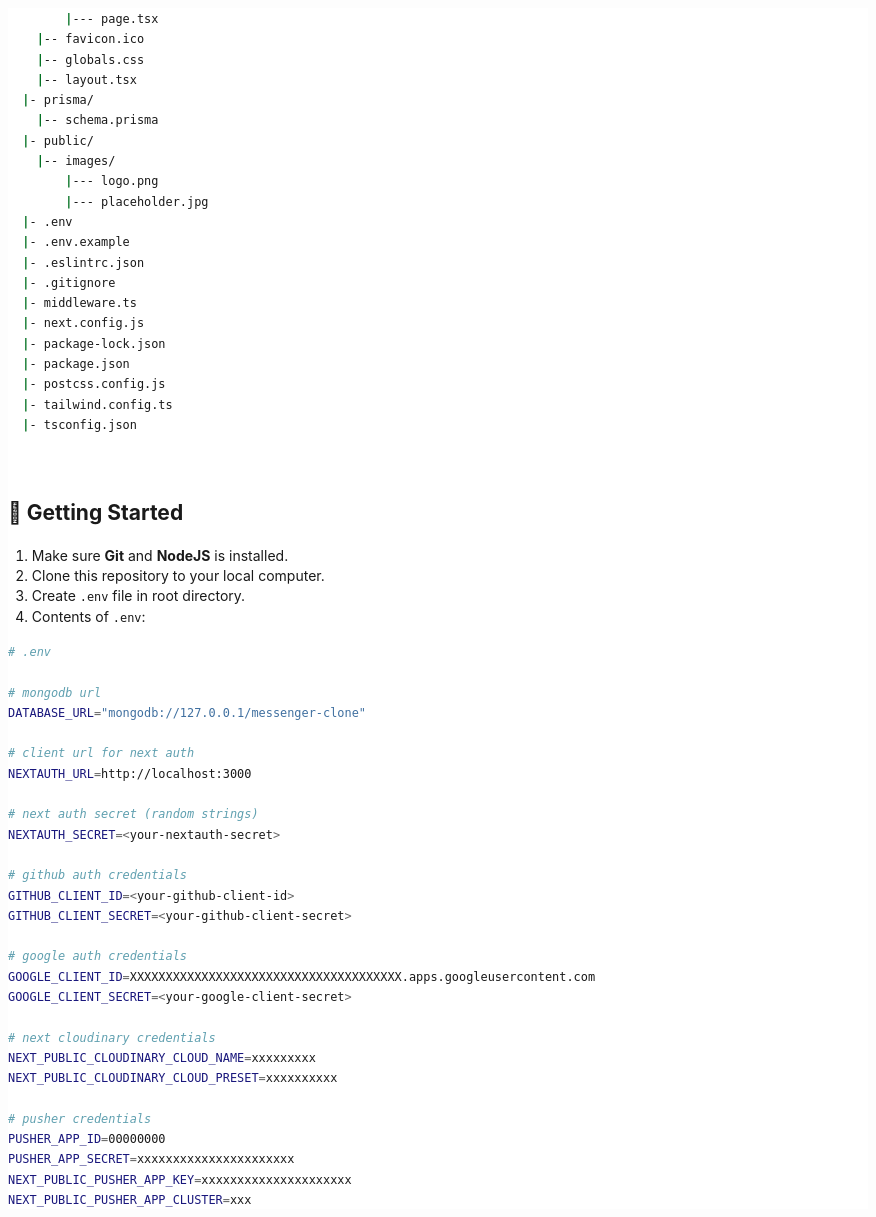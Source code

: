 ```bash
        |--- page.tsx
    |-- favicon.ico
    |-- globals.css
    |-- layout.tsx
  |- prisma/
    |-- schema.prisma
  |- public/
    |-- images/
        |--- logo.png
        |--- placeholder.jpg
  |- .env
  |- .env.example
  |- .eslintrc.json
  |- .gitignore
  |- middleware.ts
  |- next.config.js
  |- package-lock.json
  |- package.json
  |- postcss.config.js
  |- tailwind.config.ts
  |- tsconfig.json
```

<br />

## :toolbox: Getting Started

1. Make sure **Git** and **NodeJS** is installed.
2. Clone this repository to your local computer.
3. Create `.env` file in root directory.
4. Contents of `.env`:

```bash
# .env

# mongodb url
DATABASE_URL="mongodb://127.0.0.1/messenger-clone"

# client url for next auth
NEXTAUTH_URL=http://localhost:3000

# next auth secret (random strings)
NEXTAUTH_SECRET=<your-nextauth-secret>

# github auth credentials
GITHUB_CLIENT_ID=<your-github-client-id>
GITHUB_CLIENT_SECRET=<your-github-client-secret>

# google auth credentials
GOOGLE_CLIENT_ID=XXXXXXXXXXXXXXXXXXXXXXXXXXXXXXXXXXXXXX.apps.googleusercontent.com
GOOGLE_CLIENT_SECRET=<your-google-client-secret>

# next cloudinary credentials
NEXT_PUBLIC_CLOUDINARY_CLOUD_NAME=xxxxxxxxx
NEXT_PUBLIC_CLOUDINARY_CLOUD_PRESET=xxxxxxxxxx

# pusher credentials
PUSHER_APP_ID=00000000
PUSHER_APP_SECRET=xxxxxxxxxxxxxxxxxxxxxx
NEXT_PUBLIC_PUSHER_APP_KEY=xxxxxxxxxxxxxxxxxxxxx
NEXT_PUBLIC_PUSHER_APP_CLUSTER=xxx

```
